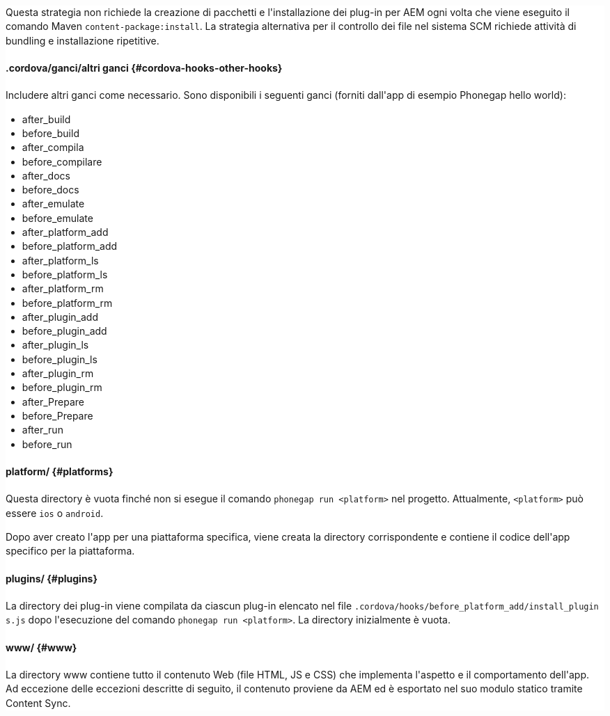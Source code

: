 Questa strategia non richiede la creazione di pacchetti e l&#39;installazione dei plug-in per AEM ogni volta che viene eseguito il comando Maven `content-package:install`. La strategia alternativa per il controllo dei file nel sistema SCM richiede attività di bundling e installazione ripetitive.

#### .cordova/ganci/altri ganci {#cordova-hooks-other-hooks}

Includere altri ganci come necessario. Sono disponibili i seguenti ganci (forniti dall&#39;app di esempio Phonegap hello world):

* after_build
* before_build
* after_compila
* before_compilare
* after_docs
* before_docs
* after_emulate
* before_emulate
* after_platform_add
* before_platform_add
* after_platform_ls
* before_platform_ls
* after_platform_rm
* before_platform_rm
* after_plugin_add
* before_plugin_add
* after_plugin_ls
* before_plugin_ls
* after_plugin_rm
* before_plugin_rm
* after_Prepare
* before_Prepare
* after_run
* before_run

#### platform/ {#platforms}

Questa directory è vuota finché non si esegue il comando `phonegap run <platform>` nel progetto. Attualmente, `<platform>` può essere `ios` o `android`.

Dopo aver creato l&#39;app per una piattaforma specifica, viene creata la directory corrispondente e contiene il codice dell&#39;app specifico per la piattaforma.

#### plugins/ {#plugins}

La directory dei plug-in viene compilata da ciascun plug-in elencato nel file `.cordova/hooks/before_platform_add/install_plugins.js` dopo l&#39;esecuzione del comando `phonegap run <platform>`. La directory inizialmente è vuota.

#### www/ {#www}

La directory www contiene tutto il contenuto Web (file HTML, JS e CSS) che implementa l&#39;aspetto e il comportamento dell&#39;app. Ad eccezione delle eccezioni descritte di seguito, il contenuto proviene da AEM ed è esportato nel suo modulo statico tramite Content Sync.
